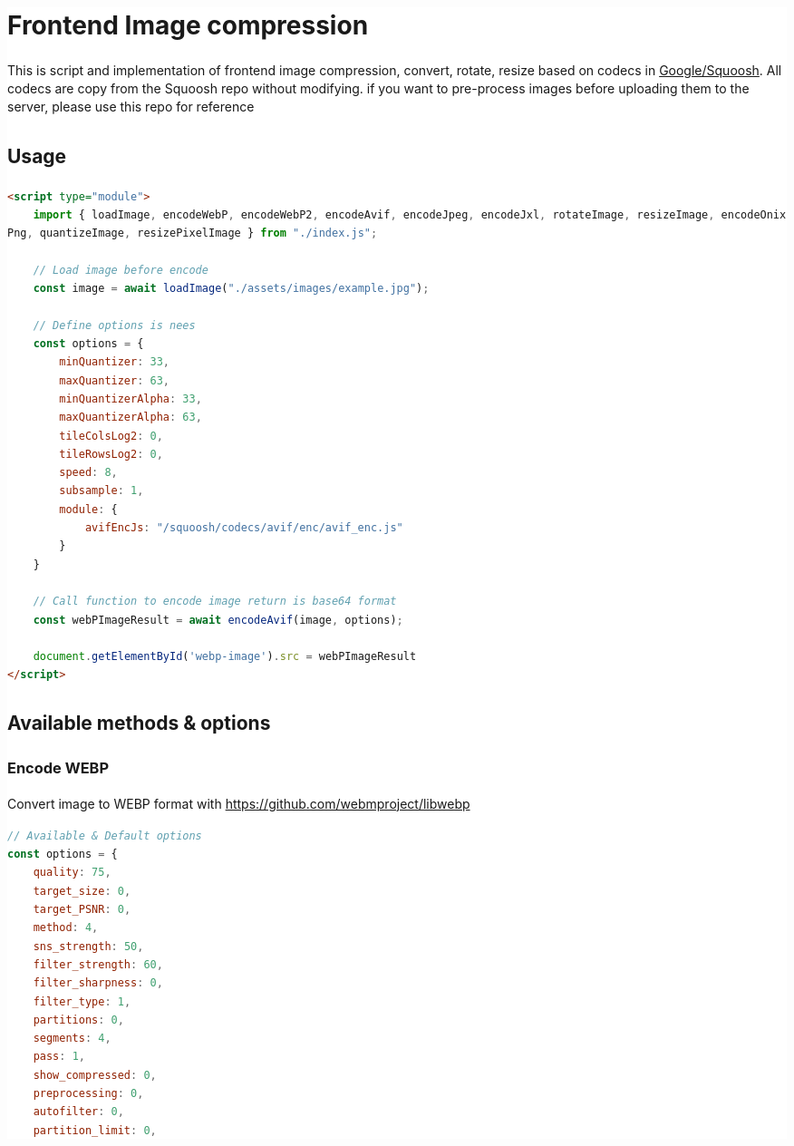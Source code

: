 # Frontend Image compression

This is script and implementation of frontend image compression, convert, rotate, resize based on codecs in [Google/Squoosh](https://github.com/GoogleChromeLabs/squoosh). All codecs are copy from the Squoosh repo without modifying. if you want to pre-process images before uploading them to the server, please use this repo for reference
## Usage

```html
<script type="module">
    import { loadImage, encodeWebP, encodeWebP2, encodeAvif, encodeJpeg, encodeJxl, rotateImage, resizeImage, encodeOnixPng, quantizeImage, resizePixelImage } from "./index.js";

    // Load image before encode 
    const image = await loadImage("./assets/images/example.jpg");

    // Define options is nees
    const options = {
        minQuantizer: 33,
        maxQuantizer: 63,
        minQuantizerAlpha: 33,
        maxQuantizerAlpha: 63,
        tileColsLog2: 0,
        tileRowsLog2: 0,
        speed: 8,
        subsample: 1,
        module: {
            avifEncJs: "/squoosh/codecs/avif/enc/avif_enc.js"
        }
    }

    // Call function to encode image return is base64 format
    const webPImageResult = await encodeAvif(image, options);

    document.getElementById('webp-image').src = webPImageResult
</script>
```

## Available methods & options

### Encode WEBP

Convert image to WEBP format with https://github.com/webmproject/libwebp

```javascript
// Available & Default options
const options = {
    quality: 75,
    target_size: 0,
    target_PSNR: 0,
    method: 4,
    sns_strength: 50,
    filter_strength: 60,
    filter_sharpness: 0,
    filter_type: 1,
    partitions: 0,
    segments: 4,
    pass: 1,
    show_compressed: 0,
    preprocessing: 0,
    autofilter: 0,
    partition_limit: 0,
```